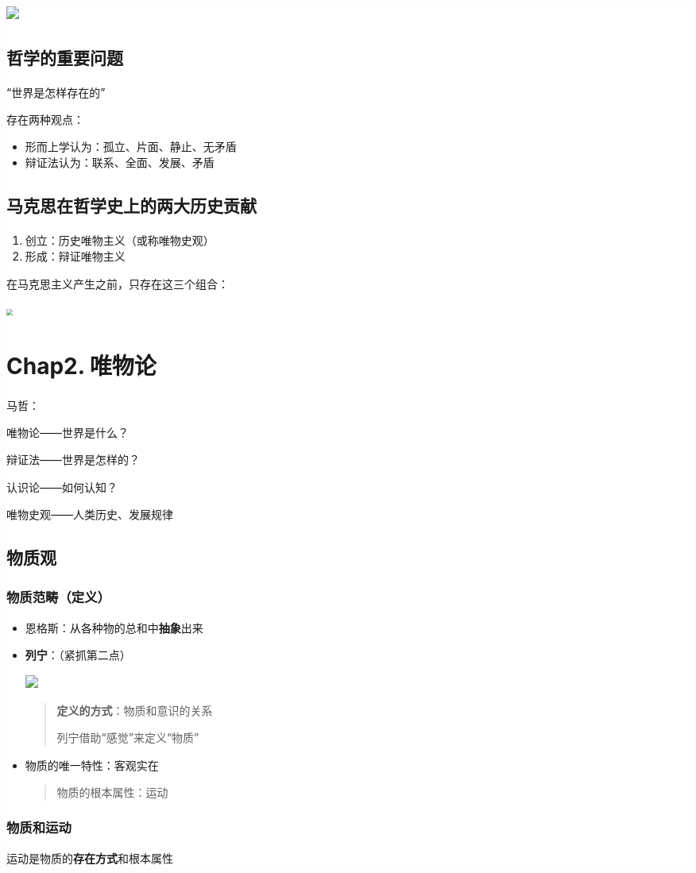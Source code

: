 <img src="https://gitee.com/j__strawhat/MyImages/raw/master/20210613164047 (定制).png"/>

## 哲学的重要问题

“世界是怎样存在的”

存在两种观点：

+ 形而上学认为：孤立、片面、静止、无矛盾
+ 辩证法认为：联系、全面、发展、矛盾

## 马克思在哲学史上的两大历史贡献

1. 创立：历史唯物主义（或称唯物史观）
2. 形成：辩证唯物主义

在马克思主义产生之前，只存在这三个组合：

<img src="https://gitee.com/j__strawhat/MyImages/raw/master/20210613164951.png" style="zoom: 50%;" />

# Chap2. 唯物论

马哲：

唯物论——世界是什么？

辩证法——世界是怎样的？

认识论——如何认知？

唯物史观——人类历史、发展规律

## 物质观

### 物质范畴（定义）

+ 恩格斯：从各种物的总和中**抽象**出来

+ **列宁**：（紧抓第二点）

  <img src="https://gitee.com/j__strawhat/MyImages/raw/master/20210613171325.png"/>

  > **定义的方式**：物质和意识的关系
  >
  > 列宁借助“感觉”来定义“物质”

+ 物质的唯一特性：客观实在

  > 物质的根本属性：运动

### 物质和运动

运动是物质的**存在方式**和根本属性
